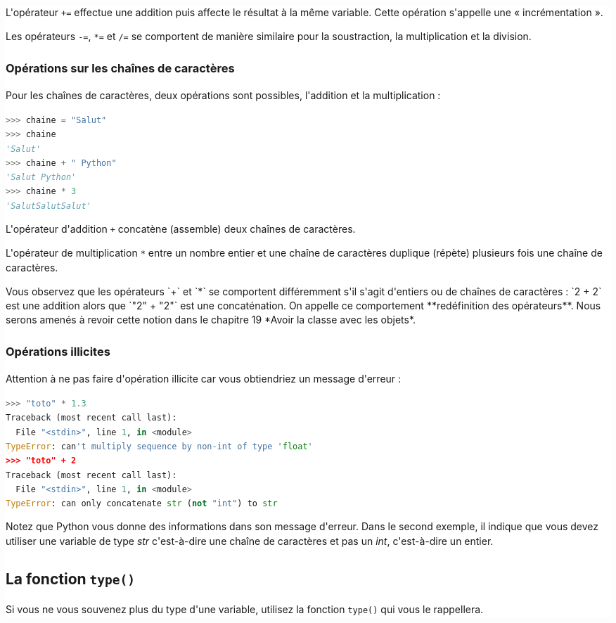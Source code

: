 L'opérateur `+=` effectue une addition puis affecte le résultat à la même variable. Cette opération s'appelle une «&nbsp;incrémentation&nbsp;».

Les opérateurs `-=`, `*=` et `/=` se comportent de manière similaire pour la soustraction, la multiplication et la division.

### Opérations sur les chaînes de caractères

Pour les chaînes de caractères, deux opérations sont possibles, l'addition et la multiplication&nbsp;:

```python
>>> chaine = "Salut"
>>> chaine
'Salut'
>>> chaine + " Python"
'Salut Python'
>>> chaine * 3
'SalutSalutSalut'
```

L'opérateur d'addition `+` concatène (assemble) deux chaînes de caractères.

L'opérateur de multiplication `*` entre un nombre entier et une chaîne de caractères duplique (répète) plusieurs fois une chaîne de caractères.

<div class="attention">
  Vous observez que les opérateurs `+` et `*` se comportent différemment s'il s'agit d'entiers ou de chaînes de caractères&nbsp;: `2 + 2` est une addition alors que `"2" + "2"` est une concaténation. On appelle ce comportement **redéfinition des opérateurs**. Nous serons amenés à revoir cette notion dans le chapitre 19 *Avoir la classe avec les objets*.
</div>

### Opérations illicites

Attention à ne pas faire d'opération illicite car vous obtiendriez un message d'erreur&nbsp;:

```python
>>> "toto" * 1.3
Traceback (most recent call last):
  File "<stdin>", line 1, in <module>
TypeError: can't multiply sequence by non-int of type 'float'
>>> "toto" + 2
Traceback (most recent call last):
  File "<stdin>", line 1, in <module>
TypeError: can only concatenate str (not "int") to str
```

Notez que Python vous donne des informations dans son message d'erreur. Dans le second exemple, il indique que vous devez utiliser une variable de type *str* c'est-à-dire une chaîne de caractères et pas un *int*, c'est-à-dire un entier.

## La fonction `type()`

Si vous ne vous souvenez plus du type d'une variable, utilisez la fonction `type()` qui vous le rappellera.
